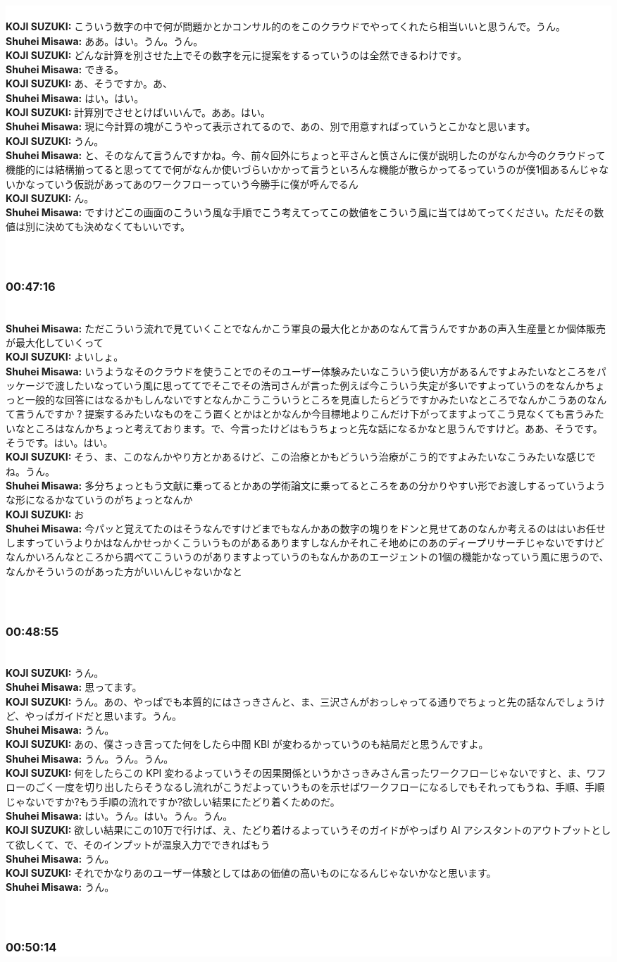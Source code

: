    
**KOJI SUZUKI:** こういう数字の中で何が問題かとかコンサル的のをこのクラウドでやってくれたら相当いいと思うんで。うん。  
**Shuhei Misawa:** ああ。はい。うん。うん。  
**KOJI SUZUKI:** どんな計算を別させた上でその数字を元に提案をするっていうのは全然できるわけです。  
**Shuhei Misawa:** できる。  
**KOJI SUZUKI:** あ、そうですか。あ、  
**Shuhei Misawa:** はい。はい。  
**KOJI SUZUKI:** 計算別でさせとけばいいんで。ああ。はい。  
**Shuhei Misawa:** 現に今計算の塊がこうやって表示されてるので、あの、別で用意すればっていうとこかなと思います。  
**KOJI SUZUKI:** うん。  
**Shuhei Misawa:** と、そのなんて言うんですかね。今、前々回外にちょっと平さんと慎さんに僕が説明したのがなんか今のクラウドって機能的には結構揃ってると思っててで何がなんか使いづらいかかって言うといろんな機能が散らかってるっていうのが僕1個あるんじゃないかなっていう仮説があってあのワークフローっていう今勝手に僕が呼んでるん  
**KOJI SUZUKI:** ん。  
**Shuhei Misawa:** ですけどこの画面のこういう風な手順でこう考えてってこの数値をこういう風に当てはめてってください。ただその数値は別に決めても決めなくてもいいです。  
   
 

### 00:47:16

   
**Shuhei Misawa:** ただこういう流れで見ていくことでなんかこう軍良の最大化とかあのなんて言うんですかあの声入生産量とか個体販売が最大化していくって  
**KOJI SUZUKI:** よいしょ。  
**Shuhei Misawa:** いうようなそのクラウドを使うことでのそのユーザー体験みたいなこういう使い方があるんですよみたいなところをパッケージで渡したいなっていう風に思っててでそこでその浩司さんが言った例えば今こういう失定が多いですよっていうのをなんかちょっと一般的な回答にはなるかもしんないですとなんかこうこういうところを見直したらどうですかみたいなところでなんかこうあのなんて言うんですか ? 提案するみたいなものをこう置くとかはとかなんか今目標地よりこんだけ下がってますよってこう見なくても言うみたいなところはなんかちょっと考えております。で、今言ったけどはもうちょっと先な話になるかなと思うんですけど。ああ、そうです。そうです。はい。はい。  
**KOJI SUZUKI:** そう、ま、このなんかやり方とかあるけど、この治療とかもどういう治療がこう的ですよみたいなこうみたいな感じでね。うん。  
**Shuhei Misawa:** 多分ちょっともう文献に乗ってるとかあの学術論文に乗ってるところをあの分かりやすい形でお渡しするっていうような形になるかなていうのがちょっとなんか  
**KOJI SUZUKI:** お  
**Shuhei Misawa:** 今パッと覚えてたのはそうなんですけどまでもなんかあの数字の塊りをドンと見せてあのなんか考えるのははいお任せしますっていうよりかはなんかせっかくこういうものがあるありますしなんかそれこそ地めにのあのディープリサーチじゃないですけどなんかいろんなところから調べてこういうのがありますよっていうのもなんかあのエージェントの1個の機能かなっていう風に思うので、なんかそういうのがあった方がいいんじゃないかなと  
   
 

### 00:48:55

   
**KOJI SUZUKI:** うん。  
**Shuhei Misawa:** 思ってます。  
**KOJI SUZUKI:** うん。あの、やっぱでも本質的にはさっきさんと、ま、三沢さんがおっしゃってる通りでちょっと先の話なんでしょうけど、やっぱガイドだと思います。うん。  
**Shuhei Misawa:** うん。  
**KOJI SUZUKI:** あの、僕さっき言ってた何をしたら中間 KBI が変わるかっていうのも結局だと思うんですよ。  
**Shuhei Misawa:** うん。うん。うん。  
**KOJI SUZUKI:** 何をしたらこの KPI 変わるよっていうその因果関係というかさっきみさん言ったワークフローじゃないですと、ま、ワフローのごく一度を切り出したらそうなるし流れがこうだよっていうものを示せばワークフローになるしでもそれってもうね、手順、手順じゃないですか?もう手順の流れですか?欲しい結果にたどり着くためのだ。  
**Shuhei Misawa:** はい。うん。はい。うん。うん。  
**KOJI SUZUKI:** 欲しい結果にこの10万で行けば、え、たどり着けるよっていうそのガイドがやっぱり AI アシスタントのアウトプットとして欲しくて、で、そのインプットが温泉入力でできればもう  
**Shuhei Misawa:** うん。  
**KOJI SUZUKI:** それでかなりあのユーザー体験としてはあの価値の高いものになるんじゃないかなと思います。  
**Shuhei Misawa:** うん。  
   
 

### 00:50:14
